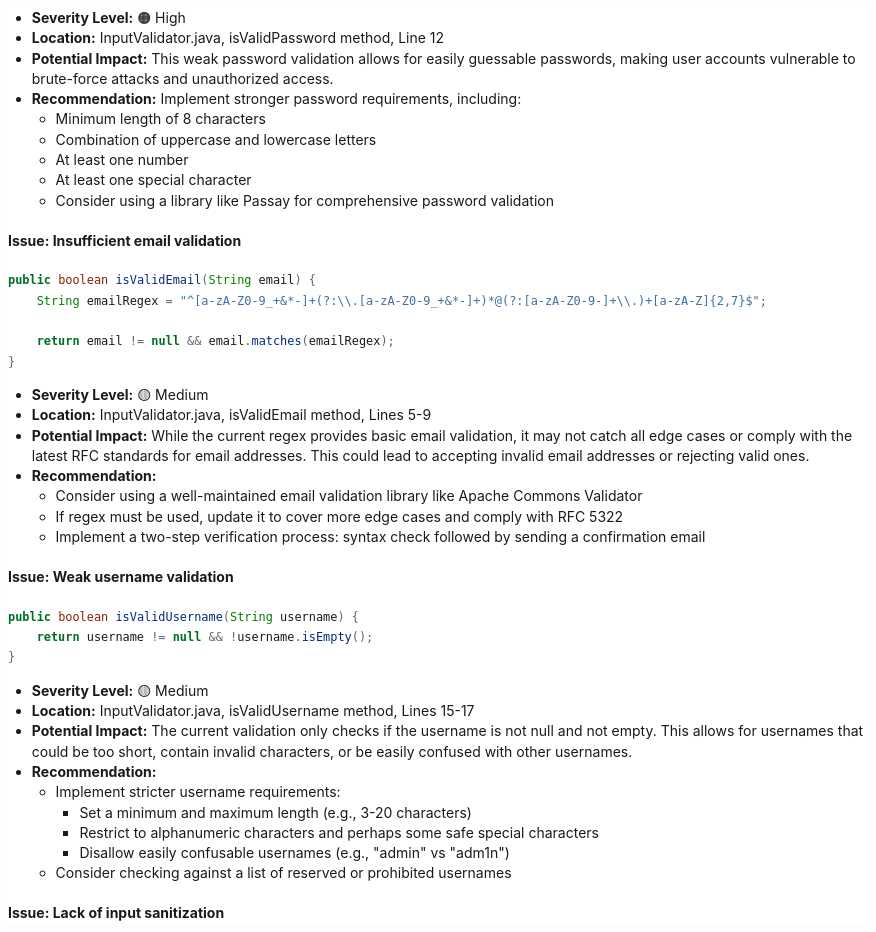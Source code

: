 - **Severity Level:** 🟠 High
- **Location:** InputValidator.java, isValidPassword method, Line 12
- **Potential Impact:** This weak password validation allows for easily guessable passwords, making user accounts vulnerable to brute-force attacks and unauthorized access.
- **Recommendation:** Implement stronger password requirements, including:
  - Minimum length of 8 characters
  - Combination of uppercase and lowercase letters
  - At least one number
  - At least one special character
  - Consider using a library like Passay for comprehensive password validation

#### **Issue:** Insufficient email validation

```java
public boolean isValidEmail(String email) {
    String emailRegex = "^[a-zA-Z0-9_+&*-]+(?:\\.[a-zA-Z0-9_+&*-]+)*@(?:[a-zA-Z0-9-]+\\.)+[a-zA-Z]{2,7}$";

    return email != null && email.matches(emailRegex);
}
```

- **Severity Level:** 🟡 Medium
- **Location:** InputValidator.java, isValidEmail method, Lines 5-9
- **Potential Impact:** While the current regex provides basic email validation, it may not catch all edge cases or comply with the latest RFC standards for email addresses. This could lead to accepting invalid email addresses or rejecting valid ones.
- **Recommendation:** 
  - Consider using a well-maintained email validation library like Apache Commons Validator
  - If regex must be used, update it to cover more edge cases and comply with RFC 5322
  - Implement a two-step verification process: syntax check followed by sending a confirmation email

#### **Issue:** Weak username validation

```java
public boolean isValidUsername(String username) {
    return username != null && !username.isEmpty();
}
```

- **Severity Level:** 🟡 Medium
- **Location:** InputValidator.java, isValidUsername method, Lines 15-17
- **Potential Impact:** The current validation only checks if the username is not null and not empty. This allows for usernames that could be too short, contain invalid characters, or be easily confused with other usernames.
- **Recommendation:** 
  - Implement stricter username requirements:
    - Set a minimum and maximum length (e.g., 3-20 characters)
    - Restrict to alphanumeric characters and perhaps some safe special characters
    - Disallow easily confusable usernames (e.g., "admin" vs "adm1n")
  - Consider checking against a list of reserved or prohibited usernames

#### **Issue:** Lack of input sanitization
